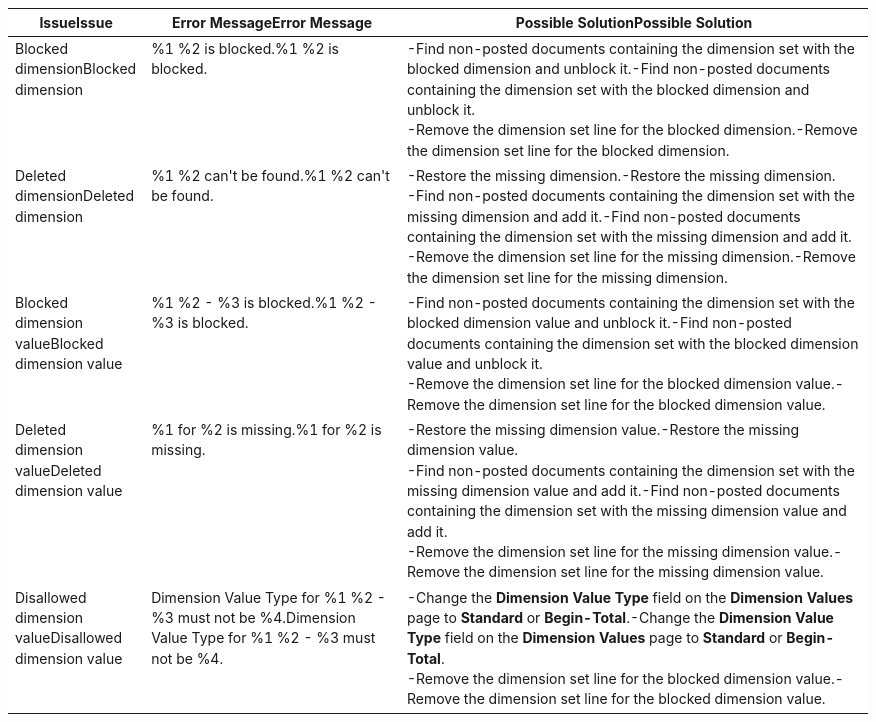 |<span data-ttu-id="e1171-112">Issue</span><span class="sxs-lookup"><span data-stu-id="e1171-112">Issue</span></span>|<span data-ttu-id="e1171-113">Error Message</span><span class="sxs-lookup"><span data-stu-id="e1171-113">Error Message</span></span>|<span data-ttu-id="e1171-114">Possible Solution</span><span class="sxs-lookup"><span data-stu-id="e1171-114">Possible Solution</span></span>|
|-----|-------------|-----------------|
|<span data-ttu-id="e1171-115">Blocked dimension</span><span class="sxs-lookup"><span data-stu-id="e1171-115">Blocked dimension</span></span>|<span data-ttu-id="e1171-116">%1 %2 is blocked.</span><span class="sxs-lookup"><span data-stu-id="e1171-116">%1 %2 is blocked.</span></span>|<span data-ttu-id="e1171-117">-Find non-posted documents containing the dimension set with the blocked dimension and unblock it.</span><span class="sxs-lookup"><span data-stu-id="e1171-117">-Find non-posted documents containing the dimension set with the blocked dimension and unblock it.</span></span><br /><span data-ttu-id="e1171-118">-Remove the dimension set line for the blocked dimension.</span><span class="sxs-lookup"><span data-stu-id="e1171-118">-Remove the dimension set line for the blocked dimension.</span></span>|
|<span data-ttu-id="e1171-119">Deleted dimension</span><span class="sxs-lookup"><span data-stu-id="e1171-119">Deleted dimension</span></span>|<span data-ttu-id="e1171-120">%1 %2 can't be found.</span><span class="sxs-lookup"><span data-stu-id="e1171-120">%1 %2 can't be found.</span></span>|<span data-ttu-id="e1171-121">-Restore the missing dimension.</span><span class="sxs-lookup"><span data-stu-id="e1171-121">-Restore the missing dimension.</span></span><br /><span data-ttu-id="e1171-122">-Find non-posted documents containing the dimension set with the missing dimension and add it.</span><span class="sxs-lookup"><span data-stu-id="e1171-122">-Find non-posted documents containing the dimension set with the missing dimension and add it.</span></span><br /><span data-ttu-id="e1171-123">-Remove the dimension set line for the missing dimension.</span><span class="sxs-lookup"><span data-stu-id="e1171-123">-Remove the dimension set line for the missing dimension.</span></span>|
|<span data-ttu-id="e1171-124">Blocked dimension value</span><span class="sxs-lookup"><span data-stu-id="e1171-124">Blocked dimension value</span></span>|<span data-ttu-id="e1171-125">%1 %2 - %3 is blocked.</span><span class="sxs-lookup"><span data-stu-id="e1171-125">%1 %2 - %3 is blocked.</span></span>|<span data-ttu-id="e1171-126">-Find non-posted documents containing the dimension set with the blocked dimension value and unblock it.</span><span class="sxs-lookup"><span data-stu-id="e1171-126">-Find non-posted documents containing the dimension set with the blocked dimension value and unblock it.</span></span><br /><span data-ttu-id="e1171-127">-Remove the dimension set line for the blocked dimension value.</span><span class="sxs-lookup"><span data-stu-id="e1171-127">-Remove the dimension set line for the blocked dimension value.</span></span>|
|<span data-ttu-id="e1171-128">Deleted dimension value</span><span class="sxs-lookup"><span data-stu-id="e1171-128">Deleted dimension value</span></span>|    <span data-ttu-id="e1171-129">%1 for %2 is missing.</span><span class="sxs-lookup"><span data-stu-id="e1171-129">%1 for %2 is missing.</span></span>|<span data-ttu-id="e1171-130">-Restore the missing dimension value.</span><span class="sxs-lookup"><span data-stu-id="e1171-130">-Restore the missing dimension value.</span></span><br /><span data-ttu-id="e1171-131">-Find non-posted documents containing the dimension set with the missing dimension value and add it.</span><span class="sxs-lookup"><span data-stu-id="e1171-131">-Find non-posted documents containing the dimension set with the missing dimension value and add it.</span></span><br /><span data-ttu-id="e1171-132">-Remove the dimension set line for the missing dimension value.</span><span class="sxs-lookup"><span data-stu-id="e1171-132">-Remove the dimension set line for the missing dimension value.</span></span>|
|<span data-ttu-id="e1171-133">Disallowed dimension value</span><span class="sxs-lookup"><span data-stu-id="e1171-133">Disallowed dimension value</span></span>|<span data-ttu-id="e1171-134">Dimension Value Type for %1 %2 - %3 must not be %4.</span><span class="sxs-lookup"><span data-stu-id="e1171-134">Dimension Value Type for %1 %2 - %3 must not be %4.</span></span>|<span data-ttu-id="e1171-135">-Change the **Dimension Value Type** field on the **Dimension Values** page to **Standard** or **Begin-Total**.</span><span class="sxs-lookup"><span data-stu-id="e1171-135">-Change the **Dimension Value Type** field on the **Dimension Values** page to **Standard** or **Begin-Total**.</span></span><br /><span data-ttu-id="e1171-136">-Remove the dimension set line for the blocked dimension value.</span><span class="sxs-lookup"><span data-stu-id="e1171-136">-Remove the dimension set line for the blocked dimension value.</span></span>|